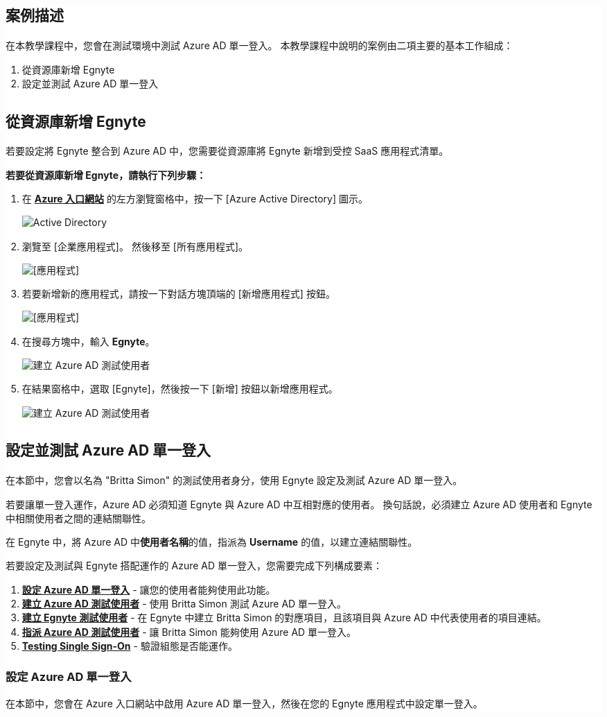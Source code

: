 ## <a name="scenario-description"></a>案例描述
在本教學課程中，您會在測試環境中測試 Azure AD 單一登入。 本教學課程中說明的案例由二項主要的基本工作組成：

1. 從資源庫新增 Egnyte
1. 設定並測試 Azure AD 單一登入

## <a name="adding-egnyte-from-the-gallery"></a>從資源庫新增 Egnyte
若要設定將 Egnyte 整合到 Azure AD 中，您需要從資源庫將 Egnyte 新增到受控 SaaS 應用程式清單。

**若要從資源庫新增 Egnyte，請執行下列步驟：**

1. 在 **[Azure 入口網站](https://portal.azure.com)** 的左方瀏覽窗格中，按一下 [Azure Active Directory] 圖示。 

    ![Active Directory][1]

1. 瀏覽至 [企業應用程式]。 然後移至 [所有應用程式]。

    ![[應用程式]][2]
    
1. 若要新增新的應用程式，請按一下對話方塊頂端的 [新增應用程式] 按鈕。

    ![[應用程式]][3]

1. 在搜尋方塊中，輸入 **Egnyte**。

    ![建立 Azure AD 測試使用者](./media/egnyte-tutorial/tutorial_egnyte_search.png)

1. 在結果窗格中，選取 [Egnyte]，然後按一下 [新增] 按鈕以新增應用程式。

    ![建立 Azure AD 測試使用者](./media/egnyte-tutorial/tutorial_egnyte_addfromgallery.png)

##  <a name="configuring-and-testing-azure-ad-single-sign-on"></a>設定並測試 Azure AD 單一登入
在本節中，您會以名為 "Britta Simon" 的測試使用者身分，使用 Egnyte 設定及測試 Azure AD 單一登入。

若要讓單一登入運作，Azure AD 必須知道 Egnyte 與 Azure AD 中互相對應的使用者。 換句話說，必須建立 Azure AD 使用者和 Egnyte 中相關使用者之間的連結關聯性。

在 Egnyte 中，將 Azure AD 中**使用者名稱**的值，指派為 **Username** 的值，以建立連結關聯性。

若要設定及測試與 Egnyte 搭配運作的 Azure AD 單一登入，您需要完成下列構成要素：

1. **[設定 Azure AD 單一登入](#configuring-azure-ad-single-sign-on)** - 讓您的使用者能夠使用此功能。
1. **[建立 Azure AD 測試使用者](#creating-an-azure-ad-test-user)** - 使用 Britta Simon 測試 Azure AD 單一登入。
1. **[建立 Egnyte 測試使用者](#creating-an-egnyte-test-user)** - 在 Egnyte 中建立 Britta Simon 的對應項目，且該項目與 Azure AD 中代表使用者的項目連結。
1. **[指派 Azure AD 測試使用者](#assigning-the-azure-ad-test-user)** - 讓 Britta Simon 能夠使用 Azure AD 單一登入。
1. **[Testing Single Sign-On](#testing-single-sign-on)** - 驗證組態是否能運作。

### <a name="configuring-azure-ad-single-sign-on"></a>設定 Azure AD 單一登入

在本節中，您會在 Azure 入口網站中啟用 Azure AD 單一登入，然後在您的 Egnyte 應用程式中設定單一登入。


[1]: ./media/egnyte-tutorial/tutorial_general_01.png
[2]: ./media/egnyte-tutorial/tutorial_general_02.png
[3]: ./media/egnyte-tutorial/tutorial_general_03.png
[4]: ./media/egnyte-tutorial/tutorial_general_04.png
[100]: ./media/egnyte-tutorial/tutorial_general_100.png
[200]: ./media/egnyte-tutorial/tutorial_general_200.png
[201]: ./media/egnyte-tutorial/tutorial_general_201.png
[202]: ./media/egnyte-tutorial/tutorial_general_202.png
[203]: ./media/egnyte-tutorial/tutorial_general_203.png